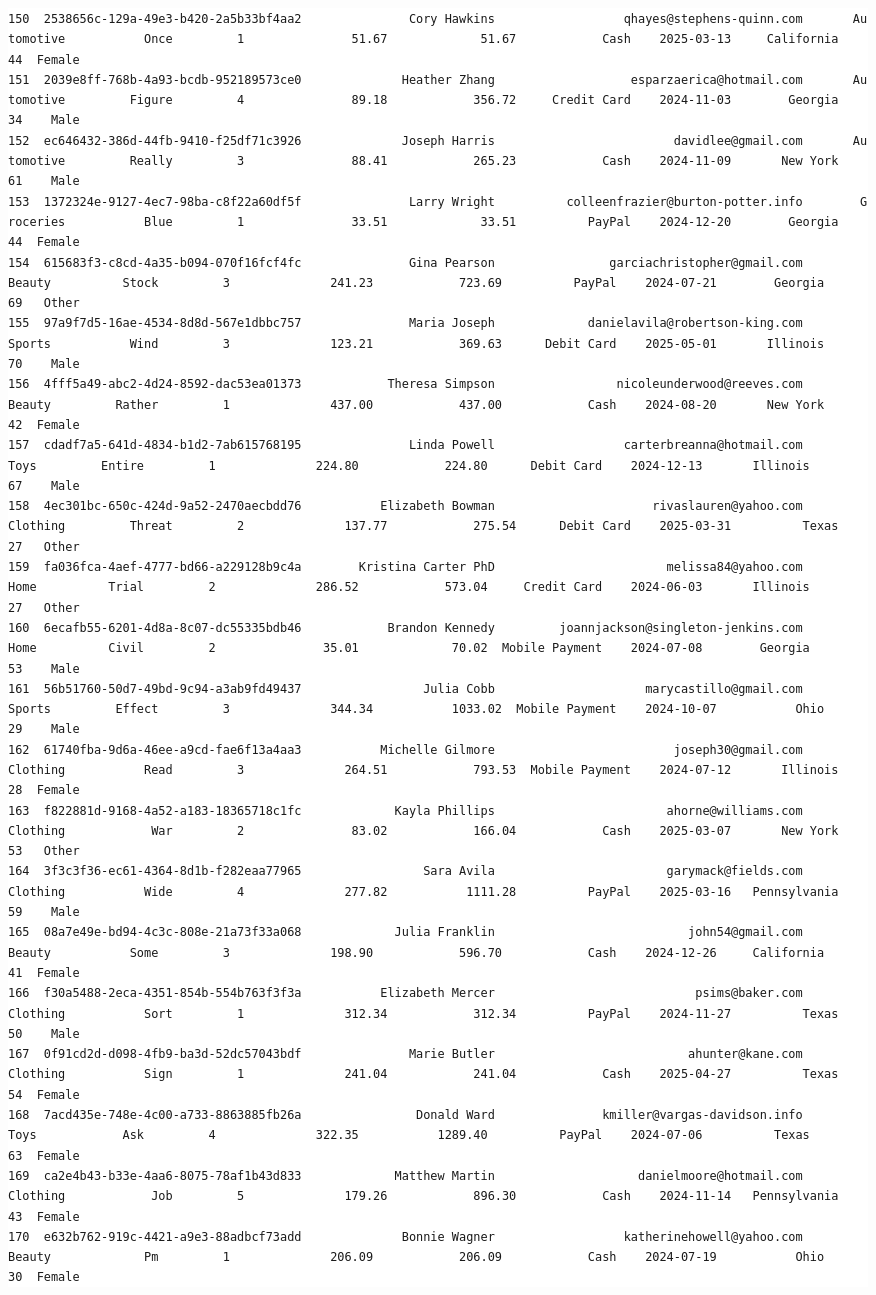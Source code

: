     150  2538656c-129a-49e3-b420-2a5b33bf4aa2               Cory Hawkins                  qhayes@stephens-quinn.com       Automotive           Once         1               51.67             51.67            Cash    2025-03-13     California            44  Female
    151  2039e8ff-768b-4a93-bcdb-952189573ce0              Heather Zhang                   esparzaerica@hotmail.com       Automotive         Figure         4               89.18            356.72     Credit Card    2024-11-03        Georgia            34    Male
    152  ec646432-386d-44fb-9410-f25df71c3926              Joseph Harris                         davidlee@gmail.com       Automotive         Really         3               88.41            265.23            Cash    2024-11-09       New York            61    Male
    153  1372324e-9127-4ec7-98ba-c8f22a60df5f               Larry Wright          colleenfrazier@burton-potter.info        Groceries           Blue         1               33.51             33.51          PayPal    2024-12-20        Georgia            44  Female
    154  615683f3-c8cd-4a35-b094-070f16fcf4fc               Gina Pearson                garciachristopher@gmail.com           Beauty          Stock         3              241.23            723.69          PayPal    2024-07-21        Georgia            69   Other
    155  97a9f7d5-16ae-4534-8d8d-567e1dbbc757               Maria Joseph             danielavila@robertson-king.com           Sports           Wind         3              123.21            369.63      Debit Card    2025-05-01       Illinois            70    Male
    156  4fff5a49-abc2-4d24-8592-dac53ea01373            Theresa Simpson                 nicoleunderwood@reeves.com           Beauty         Rather         1              437.00            437.00            Cash    2024-08-20       New York            42  Female
    157  cdadf7a5-641d-4834-b1d2-7ab615768195               Linda Powell                  carterbreanna@hotmail.com             Toys         Entire         1              224.80            224.80      Debit Card    2024-12-13       Illinois            67    Male
    158  4ec301bc-650c-424d-9a52-2470aecbdd76           Elizabeth Bowman                      rivaslauren@yahoo.com         Clothing         Threat         2              137.77            275.54      Debit Card    2025-03-31          Texas            27   Other
    159  fa036fca-4aef-4777-bd66-a229128b9c4a        Kristina Carter PhD                        melissa84@yahoo.com             Home          Trial         2              286.52            573.04     Credit Card    2024-06-03       Illinois            27   Other
    160  6ecafb55-6201-4d8a-8c07-dc55335bdb46            Brandon Kennedy         joannjackson@singleton-jenkins.com             Home          Civil         2               35.01             70.02  Mobile Payment    2024-07-08        Georgia            53    Male
    161  56b51760-50d7-49bd-9c94-a3ab9fd49437                 Julia Cobb                     marycastillo@gmail.com           Sports         Effect         3              344.34           1033.02  Mobile Payment    2024-10-07           Ohio            29    Male
    162  61740fba-9d6a-46ee-a9cd-fae6f13a4aa3           Michelle Gilmore                         joseph30@gmail.com         Clothing           Read         3              264.51            793.53  Mobile Payment    2024-07-12       Illinois            28  Female
    163  f822881d-9168-4a52-a183-18365718c1fc             Kayla Phillips                        ahorne@williams.com         Clothing            War         2               83.02            166.04            Cash    2025-03-07       New York            53   Other
    164  3f3c3f36-ec61-4364-8d1b-f282eaa77965                 Sara Avila                        garymack@fields.com         Clothing           Wide         4              277.82           1111.28          PayPal    2025-03-16   Pennsylvania            59    Male
    165  08a7e49e-bd94-4c3c-808e-21a73f33a068             Julia Franklin                           john54@gmail.com           Beauty           Some         3              198.90            596.70            Cash    2024-12-26     California            41  Female
    166  f30a5488-2eca-4351-854b-554b763f3f3a           Elizabeth Mercer                            psims@baker.com         Clothing           Sort         1              312.34            312.34          PayPal    2024-11-27          Texas            50    Male
    167  0f91cd2d-d098-4fb9-ba3d-52dc57043bdf               Marie Butler                           ahunter@kane.com         Clothing           Sign         1              241.04            241.04            Cash    2025-04-27          Texas            54  Female
    168  7acd435e-748e-4c00-a733-8863885fb26a                Donald Ward               kmiller@vargas-davidson.info             Toys            Ask         4              322.35           1289.40          PayPal    2024-07-06          Texas            63  Female
    169  ca2e4b43-b33e-4aa6-8075-78af1b43d833             Matthew Martin                    danielmoore@hotmail.com         Clothing            Job         5              179.26            896.30            Cash    2024-11-14   Pennsylvania            43  Female
    170  e632b762-919c-4421-a9e3-88adbcf73add              Bonnie Wagner                  katherinehowell@yahoo.com           Beauty             Pm         1              206.09            206.09            Cash    2024-07-19           Ohio            30  Female